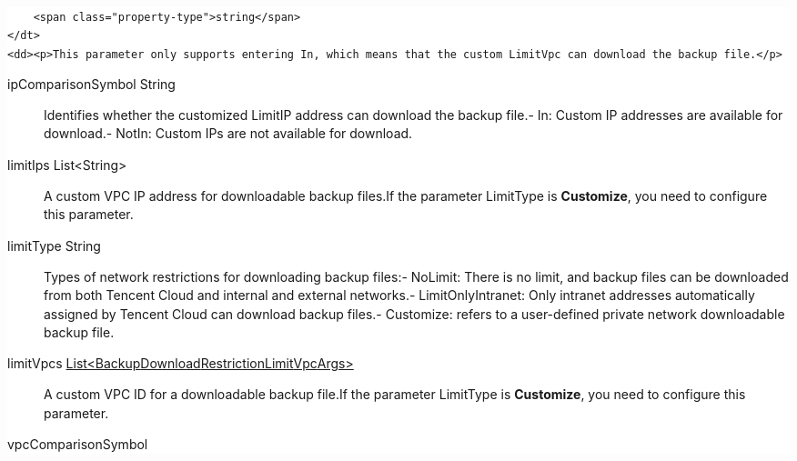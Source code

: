         <span class="property-type">string</span>
    </dt>
    <dd><p>This parameter only supports entering In, which means that the custom LimitVpc can download the backup file.</p>
</dd></dl>
</pulumi-choosable>
</div>

<div>
<pulumi-choosable type="language" values="java">
<dl class="resources-properties"><dt class="property-optional"
            title="Optional">
        <span id="state_ipcomparisonsymbol_java">
<a data-swiftype-name="resource-property" data-swiftype-type="text" href="#state_ipcomparisonsymbol_java" style="color: inherit; text-decoration: inherit;">ip<wbr>Comparison<wbr>Symbol</a>
</span>
        <span class="property-indicator"></span>
        <span class="property-type">String</span>
    </dt>
    <dd><p>Identifies whether the customized LimitIP address can download the backup file.- In: Custom IP addresses are available for download.- NotIn: Custom IPs are not available for download.</p>
</dd><dt class="property-optional"
            title="Optional">
        <span id="state_limitips_java">
<a data-swiftype-name="resource-property" data-swiftype-type="text" href="#state_limitips_java" style="color: inherit; text-decoration: inherit;">limit<wbr>Ips</a>
</span>
        <span class="property-indicator"></span>
        <span class="property-type">List&lt;String&gt;</span>
    </dt>
    <dd><p>A custom VPC IP address for downloadable backup files.If the parameter LimitType is <strong>Customize</strong>, you need to configure this parameter.</p>
</dd><dt class="property-optional"
            title="Optional">
        <span id="state_limittype_java">
<a data-swiftype-name="resource-property" data-swiftype-type="text" href="#state_limittype_java" style="color: inherit; text-decoration: inherit;">limit<wbr>Type</a>
</span>
        <span class="property-indicator"></span>
        <span class="property-type">String</span>
    </dt>
    <dd><p>Types of network restrictions for downloading backup files:- NoLimit: There is no limit, and backup files can be downloaded from both Tencent Cloud and internal and external networks.- LimitOnlyIntranet: Only intranet addresses automatically assigned by Tencent Cloud can download backup files.- Customize: refers to a user-defined private network downloadable backup file.</p>
</dd><dt class="property-optional"
            title="Optional">
        <span id="state_limitvpcs_java">
<a data-swiftype-name="resource-property" data-swiftype-type="text" href="#state_limitvpcs_java" style="color: inherit; text-decoration: inherit;">limit<wbr>Vpcs</a>
</span>
        <span class="property-indicator"></span>
        <span class="property-type"><a href="#backupdownloadrestrictionlimitvpc">List&lt;Backup<wbr>Download<wbr>Restriction<wbr>Limit<wbr>Vpc<wbr>Args&gt;</a></span>
    </dt>
    <dd><p>A custom VPC ID for a downloadable backup file.If the parameter LimitType is <strong>Customize</strong>, you need to configure this parameter.</p>
</dd><dt class="property-optional"
            title="Optional">
        <span id="state_vpccomparisonsymbol_java">
<a data-swiftype-name="resource-property" data-swiftype-type="text" href="#state_vpccomparisonsymbol_java" style="color: inherit; text-decoration: inherit;">vpc<wbr>Comparison<wbr>Symbol</a>
</span>
        <span class="property-indicator"></span>